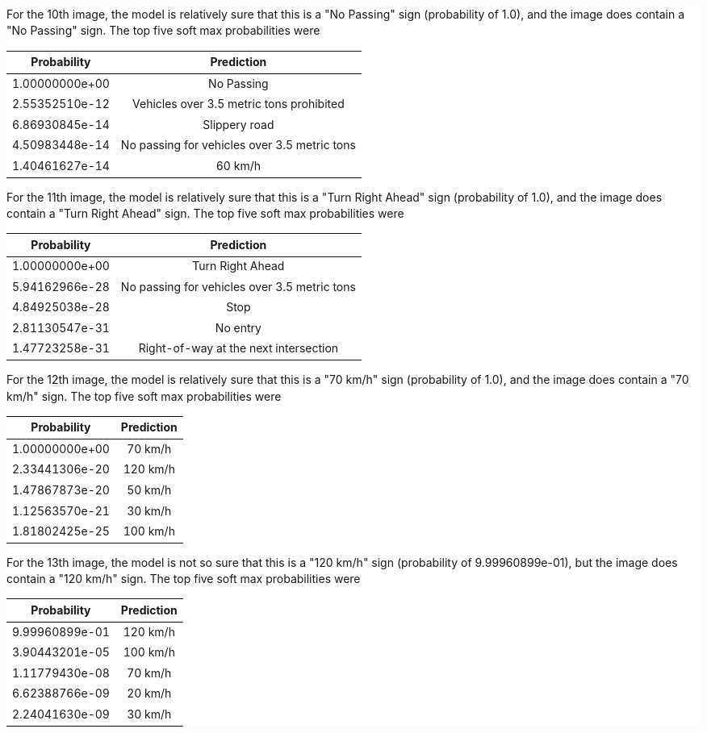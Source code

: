 
For the 10th image, the model is relatively sure that this is a "No Passing" sign (probability of 1.0), and the image does contain a "No Passing" sign. The top five soft max probabilities were

| Probability         	|     Prediction	        					| 
|:---------------------:|:---------------------------------------------:| 
| 1.00000000e+00         			| No Passing							| 
| 2.55352510e-12     				| Vehicles over 3.5 metric tons prohibited										|
| 6.86930845e-14				| Slippery road								|
| 4.50983448e-14      			| No passing for vehicles over 3.5 metric tons					 				|
| 1.40461627e-14				    | 60 km/h   							|


For the 11th image, the model is relatively sure that this is a "Turn Right Ahead" sign (probability of 1.0), and the image does contain a "Turn Right Ahead" sign. The top five soft max probabilities were

| Probability         	|     Prediction	        					| 
|:---------------------:|:---------------------------------------------:| 
| 1.00000000e+00         			| Turn Right Ahead							| 
| 5.94162966e-28     				| No passing for vehicles over 3.5 metric tons										|
| 4.84925038e-28				| Stop									|
| 2.81130547e-31     			| No entry					 				|
| 1.47723258e-31				    | Right-of-way at the next intersection   							|


For the 12th image, the model is relatively sure  that this is a "70 km/h" sign (probability of 1.0), and the image does contain a "70 km/h" sign. The top five soft max probabilities were

| Probability         	|     Prediction	        					| 
|:---------------------:|:---------------------------------------------:| 
| 1.00000000e+00         			| 70 km/h							| 
| 2.33441306e-20     				| 120 km/h 										|
| 1.47867873e-20				| 50 km/h									|
| 1.12563570e-21      			| 30 km/h					 				|
| 1.81802425e-25				    | 100 km/h      							|


For the 13th image, the model is not so sure  that this is a "120 km/h" sign (probability of 9.99960899e-01), but the image does contain a "120 km/h" sign. The top five soft max probabilities were

| Probability         	|     Prediction	        					| 
|:---------------------:|:---------------------------------------------:| 
| 9.99960899e-01         			| 120 km/h							| 
| 3.90443201e-05     				| 100 km/h 										|
| 1.11779430e-08				| 70 km/h									|
| 6.62388766e-09      			| 20 km/h					 				|
| 2.24041630e-09				    | 30 km/h      							|
